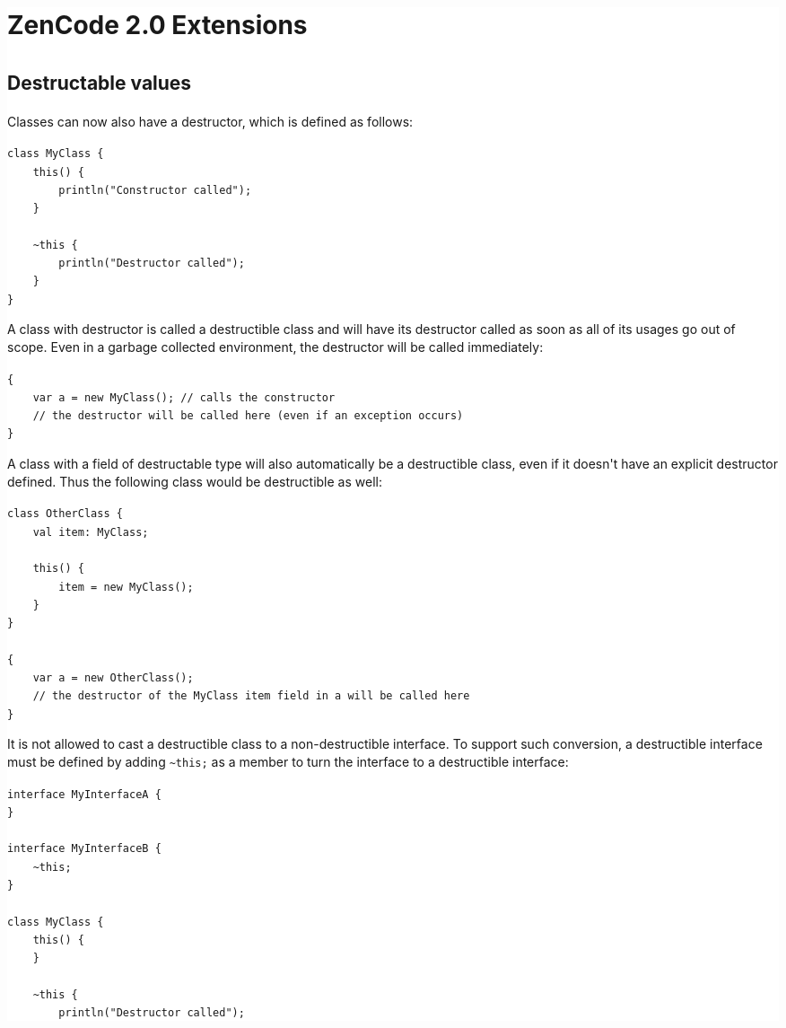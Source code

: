 # ZenCode 2.0 Extensions

## Destructable values

Classes can now also have a destructor, which is defined as follows:

```
class MyClass {
	this() {
		println("Constructor called");
	}
	
	~this {
		println("Destructor called");
	}
}
```

A class with destructor is called a destructible class and will have its destructor called as soon as all of its usages go out of scope. Even in a garbage collected environment, the destructor will be called immediately:

```
{
	var a = new MyClass(); // calls the constructor
	// the destructor will be called here (even if an exception occurs)
}
```

A class with a field of destructable type will also automatically be a destructible class, even if it doesn't have an explicit destructor defined. Thus the following class would be destructible as well:

```
class OtherClass {
	val item: MyClass;
	
	this() {
		item = new MyClass();
	}
}

{
	var a = new OtherClass();
	// the destructor of the MyClass item field in a will be called here
}
```

It is not allowed to cast a destructible class to a non-destructible interface. To support such conversion, a destructible interface must be defined by adding `~this;` as a member to turn the interface to a destructible interface:

```
interface MyInterfaceA {
}

interface MyInterfaceB {
	~this;
}

class MyClass {
	this() {
	}
	
	~this {
		println("Destructor called");
```